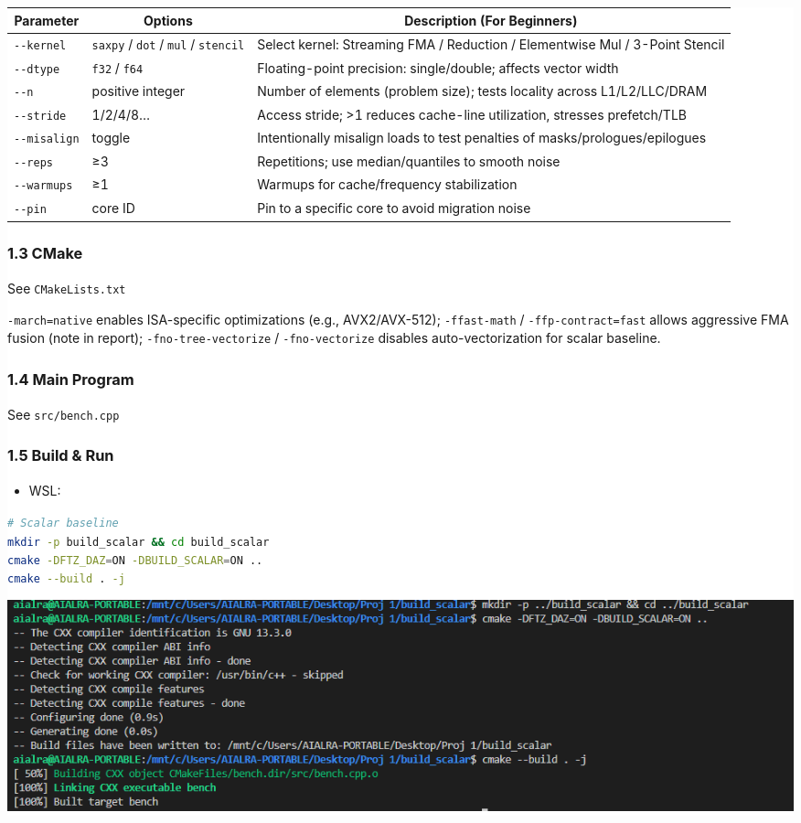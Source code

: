 | Parameter    | Options                             | Description (For Beginners)                                                  |
| ------------ | ----------------------------------- | ---------------------------------------------------------------------------- |
| `--kernel`   | `saxpy` / `dot` / `mul` / `stencil` | Select kernel: Streaming FMA / Reduction / Elementwise Mul / 3-Point Stencil |
| `--dtype`    | `f32` / `f64`                       | Floating-point precision: single/double; affects vector width                |
| `--n`        | positive integer                    | Number of elements (problem size); tests locality across L1/L2/LLC/DRAM      |
| `--stride`   | 1/2/4/8…                            | Access stride; >1 reduces cache-line utilization, stresses prefetch/TLB      |
| `--misalign` | toggle                              | Intentionally misalign loads to test penalties of masks/prologues/epilogues  |
| `--reps`     | ≥3                                  | Repetitions; use median/quantiles to smooth noise                            |
| `--warmups`  | ≥1                                  | Warmups for cache/frequency stabilization                                    |
| `--pin`      | core ID                             | Pin to a specific core to avoid migration noise                              |

### 1.3 CMake

See `CMakeLists.txt`

`-march=native` enables ISA-specific optimizations (e.g., AVX2/AVX-512);
`-ffast-math` / `-ffp-contract=fast` allows aggressive FMA fusion (note in report);
`-fno-tree-vectorize` / `-fno-vectorize` disables auto-vectorization for scalar baseline.

### 1.4 Main Program

See `src/bench.cpp`

### 1.5 Build & Run

* WSL:

```bash
# Scalar baseline
mkdir -p build_scalar && cd build_scalar
cmake -DFTZ_DAZ=ON -DBUILD_SCALAR=ON ..    
cmake --build . -j
```

![alt text](image-11.png)
